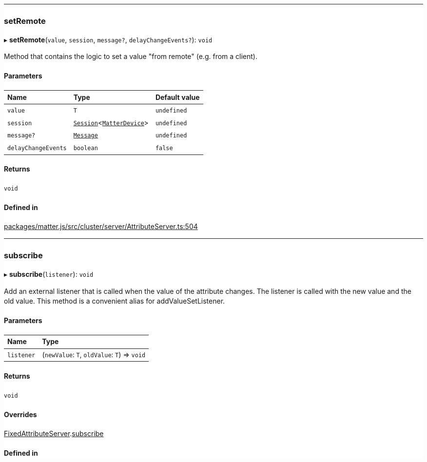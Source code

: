 ___

### setRemote

▸ **setRemote**(`value`, `session`, `message?`, `delayChangeEvents?`): `void`

Method that contains the logic to set a value "from remote" (e.g. from a client).

#### Parameters

| Name | Type | Default value |
| :------ | :------ | :------ |
| `value` | `T` | `undefined` |
| `session` | [`Session`](session_export.Session.md)\<[`MatterDevice`](behavior_cluster_export._internal_.MatterDevice.md)\> | `undefined` |
| `message?` | [`Message`](../interfaces/codec_export.Message.md) | `undefined` |
| `delayChangeEvents` | `boolean` | `false` |

#### Returns

`void`

#### Defined in

[packages/matter.js/src/cluster/server/AttributeServer.ts:504](https://github.com/project-chip/matter.js/blob/5f71eedebdb9fa54338bde320c311bb359b7455d/packages/matter.js/src/cluster/server/AttributeServer.ts#L504)

___

### subscribe

▸ **subscribe**(`listener`): `void`

Add an external listener that is called when the value of the attribute changes. The listener is called with the
new value and the old value. This method is a convenient alias for addValueSetListener.

#### Parameters

| Name | Type |
| :------ | :------ |
| `listener` | (`newValue`: `T`, `oldValue`: `T`) => `void` |

#### Returns

`void`

#### Overrides

[FixedAttributeServer](cluster_export.FixedAttributeServer.md).[subscribe](cluster_export.FixedAttributeServer.md#subscribe)

#### Defined in
